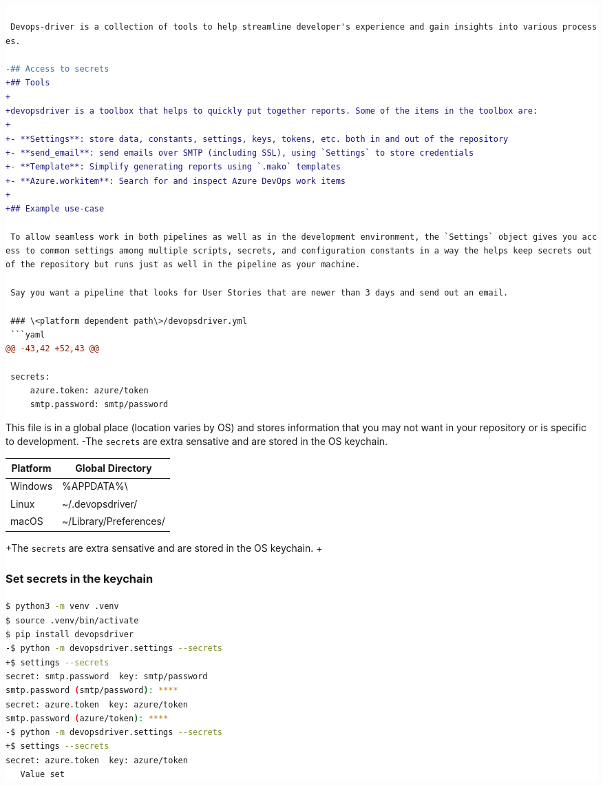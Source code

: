 ```diff
 
 Devops-driver is a collection of tools to help streamline developer's experience and gain insights into various processes.
 
-## Access to secrets
+## Tools
+
+devopsdriver is a toolbox that helps to quickly put together reports. Some of the items in the toolbox are:
+
+- **Settings**: store data, constants, settings, keys, tokens, etc. both in and out of the repository
+- **send_email**: send emails over SMTP (including SSL), using `Settings` to store credentials
+- **Template**: Simplify generating reports using `.mako` templates
+- **Azure.workitem**: Search for and inspect Azure DevOps work items
+
+## Example use-case
 
 To allow seamless work in both pipelines as well as in the development environment, the `Settings` object gives you access to common settings among multiple scripts, secrets, and configuration constants in a way the helps keep secrets out of the repository but runs just as well in the pipeline as your machine.
 
 Say you want a pipeline that looks for User Stories that are newer than 3 days and send out an email.
 
 ### \<platform dependent path\>/devopsdriver.yml
 ```yaml
@@ -43,42 +52,43 @@
 
 secrets:
     azure.token: azure/token
     smtp.password: smtp/password
 ```
 
 This file is in a global place (location varies by OS) and stores information that you may not want in your repository or is specific to development. 
-The `secrets` are extra sensative and are stored in the OS keychain.
 
 | Platform | Global Directory       |
 |----------|------------------------|
 | Windows  | %APPDATA%\             |
 | Linux    | ~/.devopsdriver/       |
 | macOS    | ~/Library/Preferences/ |
 
+The `secrets` are extra sensative and are stored in the OS keychain.
+
 ### Set secrets in the keychain
 ```bash
 $ python3 -m venv .venv
 $ source .venv/bin/activate
 $ pip install devopsdriver
-$ python -m devopsdriver.settings --secrets
+$ settings --secrets
 secret: smtp.password  key: smtp/password
 smtp.password (smtp/password): ****
 secret: azure.token  key: azure/token
 smtp.password (azure/token): ****
-$ python -m devopsdriver.settings --secrets
+$ settings --secrets
 secret: azure.token  key: azure/token
 	Value set
 ```